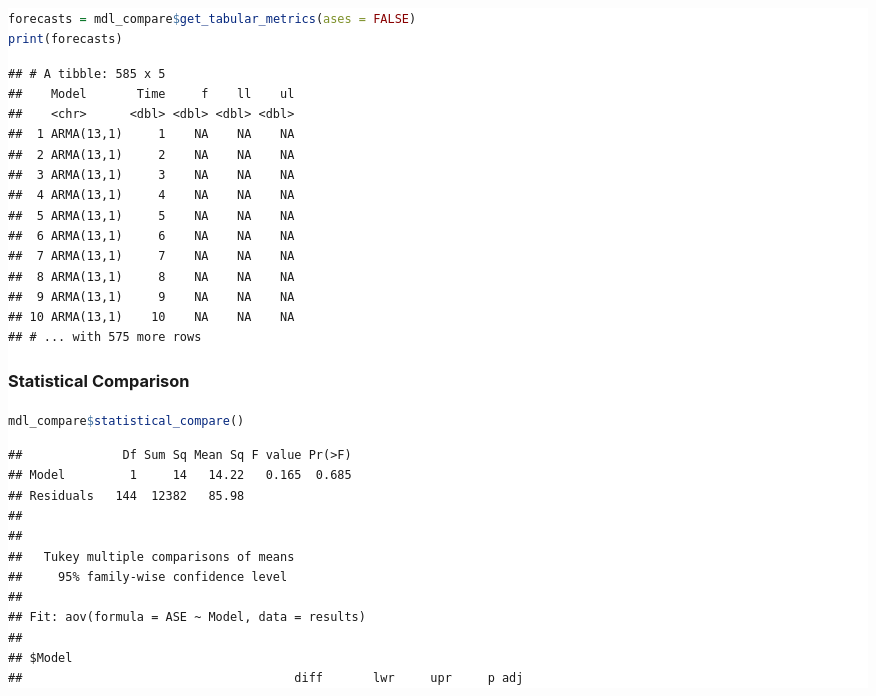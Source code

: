 ``` r
forecasts = mdl_compare$get_tabular_metrics(ases = FALSE)
print(forecasts)
```

    ## # A tibble: 585 x 5
    ##    Model       Time     f    ll    ul
    ##    <chr>      <dbl> <dbl> <dbl> <dbl>
    ##  1 ARMA(13,1)     1    NA    NA    NA
    ##  2 ARMA(13,1)     2    NA    NA    NA
    ##  3 ARMA(13,1)     3    NA    NA    NA
    ##  4 ARMA(13,1)     4    NA    NA    NA
    ##  5 ARMA(13,1)     5    NA    NA    NA
    ##  6 ARMA(13,1)     6    NA    NA    NA
    ##  7 ARMA(13,1)     7    NA    NA    NA
    ##  8 ARMA(13,1)     8    NA    NA    NA
    ##  9 ARMA(13,1)     9    NA    NA    NA
    ## 10 ARMA(13,1)    10    NA    NA    NA
    ## # ... with 575 more rows

### Statistical Comparison

``` r
mdl_compare$statistical_compare()  
```

    ##              Df Sum Sq Mean Sq F value Pr(>F)
    ## Model         1     14   14.22   0.165  0.685
    ## Residuals   144  12382   85.98               
    ## 
    ## 
    ##   Tukey multiple comparisons of means
    ##     95% family-wise confidence level
    ## 
    ## Fit: aov(formula = ASE ~ Model, data = results)
    ## 
    ## $Model
    ##                                      diff       lwr     upr     p adj